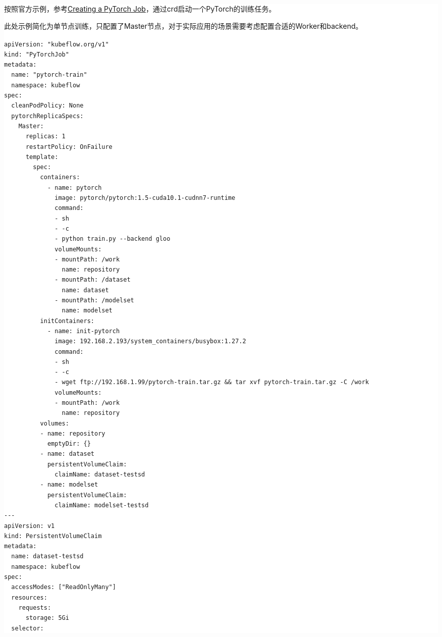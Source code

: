 按照官方示例，参考[Creating a PyTorch Job](https://github.com/kubeflow/pytorch-operator#creating-a-pytorch-job)，通过crd启动一个PyTorch的训练任务。

此处示例简化为单节点训练，只配置了Master节点，对于实际应用的场景需要考虑配置合适的Worker和backend。

```
apiVersion: "kubeflow.org/v1"
kind: "PyTorchJob"
metadata:
  name: "pytorch-train"
  namespace: kubeflow
spec:
  cleanPodPolicy: None
  pytorchReplicaSpecs:
    Master:
      replicas: 1
      restartPolicy: OnFailure
      template:
        spec:
          containers:
            - name: pytorch
              image: pytorch/pytorch:1.5-cuda10.1-cudnn7-runtime
              command:
              - sh
              - -c
              - python train.py --backend gloo
              volumeMounts:
              - mountPath: /work
                name: repository
              - mountPath: /dataset
                name: dataset
              - mountPath: /modelset
                name: modelset
          initContainers:
            - name: init-pytorch
              image: 192.168.2.193/system_containers/busybox:1.27.2
              command:
              - sh
              - -c
              - wget ftp://192.168.1.99/pytorch-train.tar.gz && tar xvf pytorch-train.tar.gz -C /work
              volumeMounts:
              - mountPath: /work
                name: repository
          volumes:
          - name: repository
            emptyDir: {}
          - name: dataset
            persistentVolumeClaim:
              claimName: dataset-testsd
          - name: modelset
            persistentVolumeClaim:
              claimName: modelset-testsd
---
apiVersion: v1
kind: PersistentVolumeClaim
metadata:
  name: dataset-testsd
  namespace: kubeflow
spec:
  accessModes: ["ReadOnlyMany"]
  resources:
    requests:
      storage: 5Gi
  selector:
```